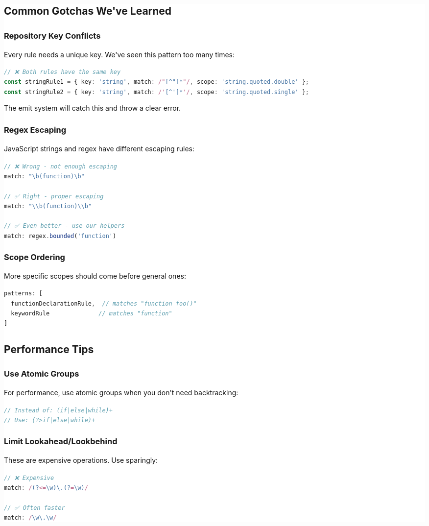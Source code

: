 ## Common Gotchas We've Learned

### Repository Key Conflicts
Every rule needs a unique key. We've seen this pattern too many times:
```typescript
// ❌ Both rules have the same key
const stringRule1 = { key: 'string', match: /"[^"]*"/, scope: 'string.quoted.double' };
const stringRule2 = { key: 'string', match: /'[^']*'/, scope: 'string.quoted.single' };
```

The emit system will catch this and throw a clear error.

### Regex Escaping
JavaScript strings and regex have different escaping rules:
```typescript
// ❌ Wrong - not enough escaping
match: "\b(function)\b"

// ✅ Right - proper escaping  
match: "\\b(function)\\b"

// ✅ Even better - use our helpers
match: regex.bounded('function')
```

### Scope Ordering
More specific scopes should come before general ones:
```typescript
patterns: [
  functionDeclarationRule,  // matches "function foo()"
  keywordRule              // matches "function" 
]
```

## Performance Tips

### Use Atomic Groups
For performance, use atomic groups when you don't need backtracking:
```typescript
// Instead of: (if|else|while)+
// Use: (?>if|else|while)+
```

### Limit Lookahead/Lookbehind
These are expensive operations. Use sparingly:
```typescript
// ❌ Expensive
match: /(?<=\w)\.(?=\w)/

// ✅ Often faster
match: /\w\.\w/
```
